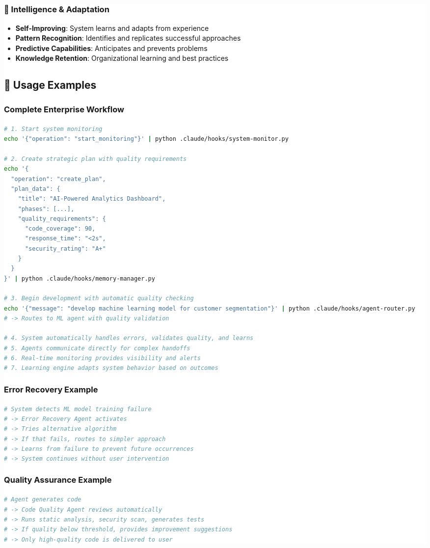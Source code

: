 ### **🧠 Intelligence & Adaptation**
- **Self-Improving**: System learns and adapts from experience
- **Pattern Recognition**: Identifies and replicates successful approaches
- **Predictive Capabilities**: Anticipates and prevents problems
- **Knowledge Retention**: Organizational learning and best practices

## 🎯 Usage Examples

### **Complete Enterprise Workflow**

```bash
# 1. Start system monitoring
echo '{"operation": "start_monitoring"}' | python .claude/hooks/system-monitor.py

# 2. Create strategic plan with quality requirements
echo '{
  "operation": "create_plan",
  "plan_data": {
    "title": "AI-Powered Analytics Dashboard",
    "phases": [...],
    "quality_requirements": {
      "code_coverage": 90,
      "response_time": "<2s",
      "security_rating": "A+"
    }
  }
}' | python .claude/hooks/memory-manager.py

# 3. Begin development with automatic quality checking
echo '{"message": "develop machine learning model for customer segmentation"}' | python .claude/hooks/agent-router.py
# -> Routes to ML agent with quality validation

# 4. System automatically handles errors, validates quality, and learns
# 5. Agents communicate directly for complex handoffs
# 6. Real-time monitoring provides visibility and alerts
# 7. Learning engine adapts system behavior based on outcomes
```

### **Error Recovery Example**
```bash
# System detects ML model training failure
# -> Error Recovery Agent activates
# -> Tries alternative algorithm
# -> If that fails, routes to simpler approach
# -> Learns from failure to prevent future occurrences
# -> System continues without user intervention
```

### **Quality Assurance Example**
```bash
# Agent generates code
# -> Code Quality Agent reviews automatically
# -> Runs static analysis, security scan, generates tests
# -> If quality below threshold, provides improvement suggestions
# -> Only high-quality code is delivered to user
```
